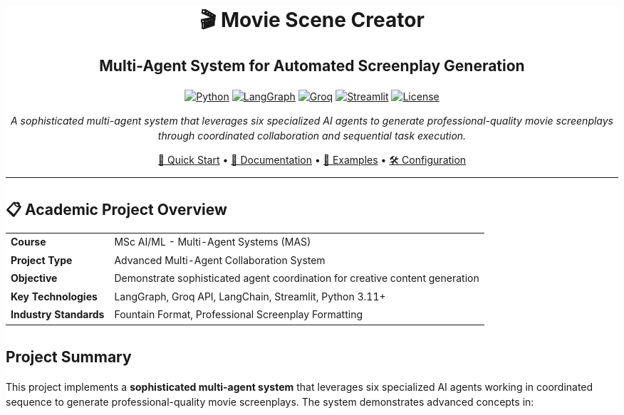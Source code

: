 <div align="center">

# 🎬 Movie Scene Creator
## Multi-Agent System for Automated Screenplay Generation

[![Python](https://img.shields.io/badge/Python-3.11+-blue.svg)](https://www.python.org/downloads/)
[![LangGraph](https://img.shields.io/badge/LangGraph-0.2.28+-green.svg)](https://github.com/langchain-ai/langgraph)
[![Groq](https://img.shields.io/badge/Groq-API-orange.svg)](https://groq.com/)
[![Streamlit](https://img.shields.io/badge/Streamlit-1.38.0+-red.svg)](https://streamlit.io/)
[![License](https://img.shields.io/badge/License-MIT-yellow.svg)](LICENSE)

*A sophisticated multi-agent system that leverages six specialized AI agents to generate professional-quality movie screenplays through coordinated collaboration and sequential task execution.*

[🚀 Quick Start](#setup-instructions) • [📖 Documentation](#system-architecture) • [🎯 Examples](#example-projects) • [🛠️ Configuration](#configuration)

</div>

---

## 📋 Academic Project Overview

<table>
<tr>
<td><strong>Course</strong></td>
<td>MSc AI/ML - Multi-Agent Systems (MAS)</td>
</tr>
<tr>
<td><strong>Project Type</strong></td>
<td>Advanced Multi-Agent Collaboration System</td>
</tr>
<tr>
<td><strong>Objective</strong></td>
<td>Demonstrate sophisticated agent coordination for creative content generation</td>
</tr>
<tr>
<td><strong>Key Technologies</strong></td>
<td>LangGraph, Groq API, LangChain, Streamlit, Python 3.11+</td>
</tr>
<tr>
<td><strong>Industry Standards</strong></td>
<td>Fountain Format, Professional Screenplay Formatting</td>
</tr>
</table>

## Project Summary

This project implements a **sophisticated multi-agent system** that leverages six specialized AI agents working in coordinated sequence to generate professional-quality movie screenplays. The system demonstrates advanced concepts in:
